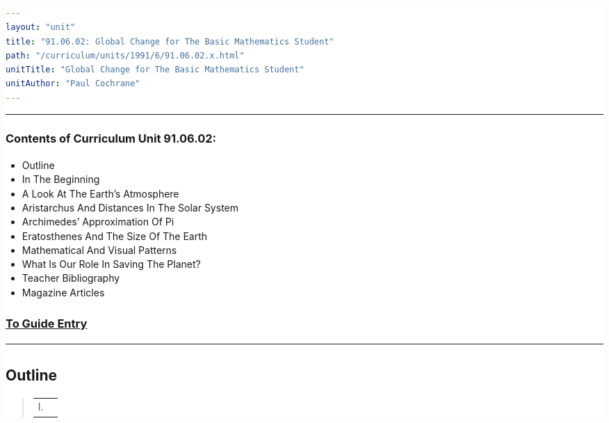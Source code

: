 ```yaml
---
layout: "unit"
title: "91.06.02: Global Change for The Basic Mathematics Student"
path: "/curriculum/units/1991/6/91.06.02.x.html"
unitTitle: "Global Change for The Basic Mathematics Student"
unitAuthor: "Paul Cochrane"
---
```

<body>
<hr/>
<h3>
Contents of Curriculum Unit 91.06.02:
</h3>
<ul>
<li>
Outline
</li>
<li>
In The Beginning
</li>
<li>
A Look At The Earth’s Atmosphere
</li>
<li>
Aristarchus And Distances In The Solar System
</li>
<li>
Archimedes’ Approximation Of Pi
</li>
<li>
Eratosthenes And The Size Of The Earth
</li>
<li>
Mathematical And Visual Patterns
</li>
<li>
What Is Our Role In Saving The Planet?
</li>
<li>
Teacher Bibliography
</li>
<li>
Magazine Articles
</li>
</ul>
<h3>
<a href="../../../guides/1991/6/91.06.02.x.html">
To Guide Entry
</a>
</h3>
<hr/>
<h2>
Outline
</h2>
<blockquote>
<dl>
<table border="0">
<tr>
<td>
I.
</td>
<td>